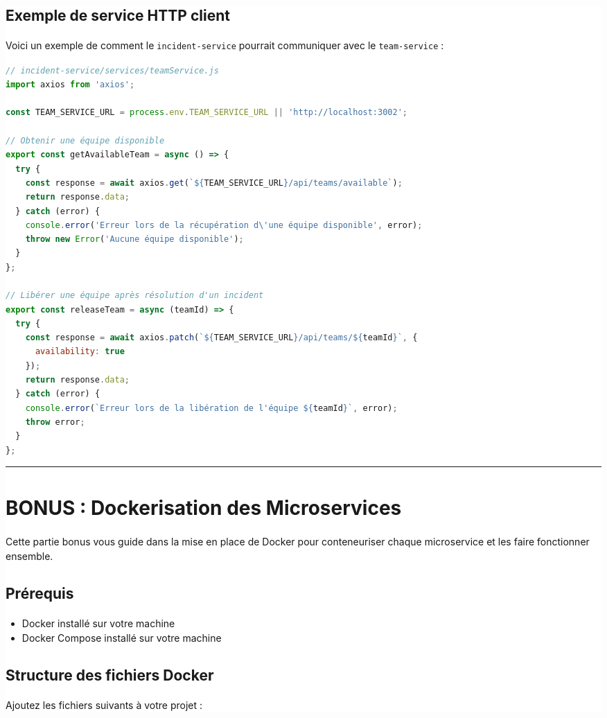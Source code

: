 ## Exemple de service HTTP client

Voici un exemple de comment le `incident-service` pourrait communiquer avec le `team-service` :

```javascript
// incident-service/services/teamService.js
import axios from 'axios';

const TEAM_SERVICE_URL = process.env.TEAM_SERVICE_URL || 'http://localhost:3002';

// Obtenir une équipe disponible
export const getAvailableTeam = async () => {
  try {
    const response = await axios.get(`${TEAM_SERVICE_URL}/api/teams/available`);
    return response.data;
  } catch (error) {
    console.error('Erreur lors de la récupération d\'une équipe disponible', error);
    throw new Error('Aucune équipe disponible');
  }
};

// Libérer une équipe après résolution d'un incident
export const releaseTeam = async (teamId) => {
  try {
    const response = await axios.patch(`${TEAM_SERVICE_URL}/api/teams/${teamId}`, {
      availability: true
    });
    return response.data;
  } catch (error) {
    console.error(`Erreur lors de la libération de l'équipe ${teamId}`, error);
    throw error;
  }
};
```

---

# BONUS : Dockerisation des Microservices

Cette partie bonus vous guide dans la mise en place de Docker pour conteneuriser chaque microservice et les faire fonctionner ensemble.

## Prérequis

- Docker installé sur votre machine
- Docker Compose installé sur votre machine

## Structure des fichiers Docker

Ajoutez les fichiers suivants à votre projet :
